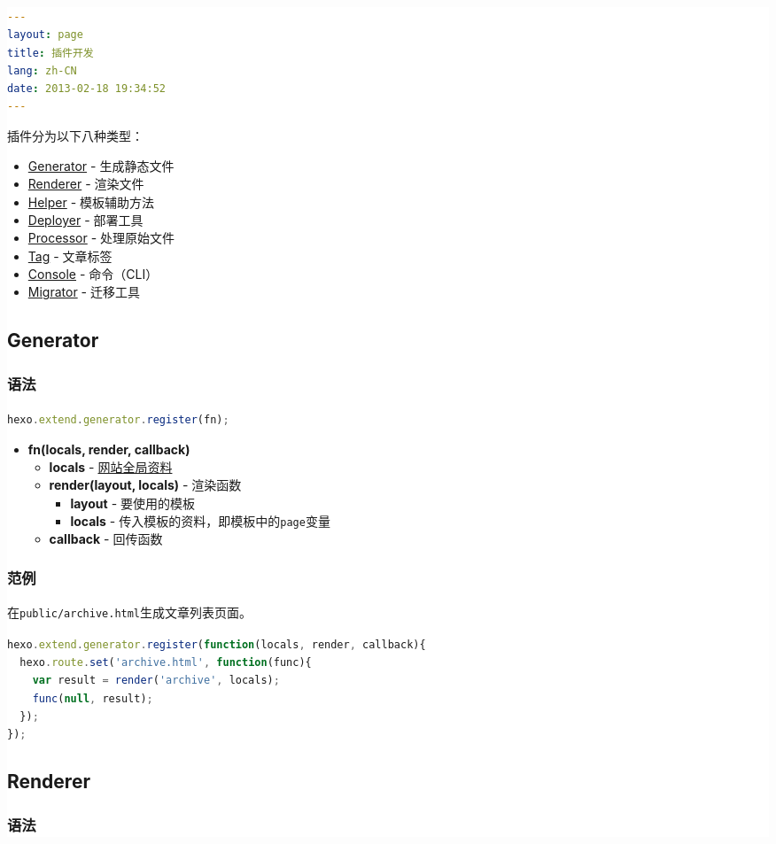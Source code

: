 ```yaml
---
layout: page
title: 插件开发
lang: zh-CN
date: 2013-02-18 19:34:52
---
```


插件分为以下八种类型：

- [Generator](#generator) - 生成静态文件
- [Renderer](#renderer) - 渲染文件
- [Helper](#helper) - 模板辅助方法
- [Deployer](#deployer) - 部署工具
- [Processor](#processor) - 处理原始文件
- [Tag](#tag) - 文章标签
- [Console](#console) - 命令（CLI）
- [Migrator](#migrator) - 迁移工具

<a id="generator"></a>
## Generator

### 语法

``` js
hexo.extend.generator.register(fn);
```

- **fn(locals, render, callback)**
  - **locals** - [网站全局资料][1]
  - **render(layout, locals)** - 渲染函数
    - **layout** - 要使用的模板
    - **locals** - 传入模板的资料，即模板中的`page`变量
  - **callback** - 回传函数

### 范例

在`public/archive.html`生成文章列表页面。

``` js
hexo.extend.generator.register(function(locals, render, callback){
  hexo.route.set('archive.html', function(func){
    var result = render('archive', locals);
    func(null, result);
  });
});
```

<a id="renderer"></a>
## Renderer

### 语法


[1]: template-data.html#site
[2]: https://github.com/tommy351/hexo/tree/master/lib
[3]: https://github.com/tommy351/hexo-plugins